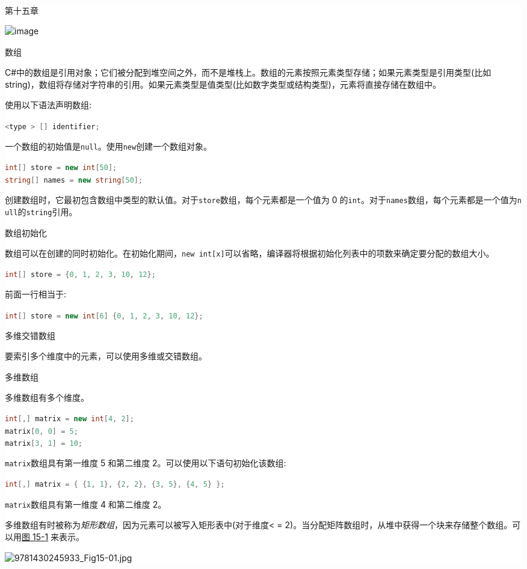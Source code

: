 第十五章

![image](images/frontdot.jpg)

数组

C#中的数组是引用对象；它们被分配到堆空间之外，而不是堆栈上。数组的元素按照元素类型存储；如果元素类型是引用类型(比如 string)，数组将存储对字符串的引用。如果元素类型是值类型(比如数字类型或结构类型)，元素将直接存储在数组中。

使用以下语法声明数组:

```cs
<type > [] identifier;
```

一个数组的初始值是`null`。使用`new`创建一个数组对象。

```cs
int[] store = new int[50];
string[] names = new string[50];
```

创建数组时，它最初包含数组中类型的默认值。对于`store`数组，每个元素都是一个值为 0 的`int`。对于`names`数组，每个元素都是一个值为`null`的`string`引用。

数组初始化

数组可以在创建的同时初始化。在初始化期间，`new int[x]`可以省略，编译器将根据初始化列表中的项数来确定要分配的数组大小。

```cs
int[] store = {0, 1, 2, 3, 10, 12};
```

前面一行相当于:

```cs
int[] store = new int[6] {0, 1, 2, 3, 10, 12};
```

多维交错数组

要索引多个维度中的元素，可以使用多维或交错数组。

多维数组

多维数组有多个维度。

```cs
int[,] matrix = new int[4, 2];
matrix[0, 0] = 5;
matrix[3, 1] = 10;
```

`matrix`数组具有第一维度 5 和第二维度 2。可以使用以下语句初始化该数组:

```cs
int[,] matrix = { {1, 1}, {2, 2}, {3, 5}, {4, 5} };
```

`matrix`数组具有第一维度 4 和第二维度 2。

多维数组有时被称为*矩形数组*，因为元素可以被写入矩形表中(对于维度< = 2)。当分配矩阵数组时，从堆中获得一个块来存储整个数组。可以用[图 15-1](#Fig1) 来表示。

![9781430245933_Fig15-01.jpg](images/9781430245933_Fig15-01.jpg)
